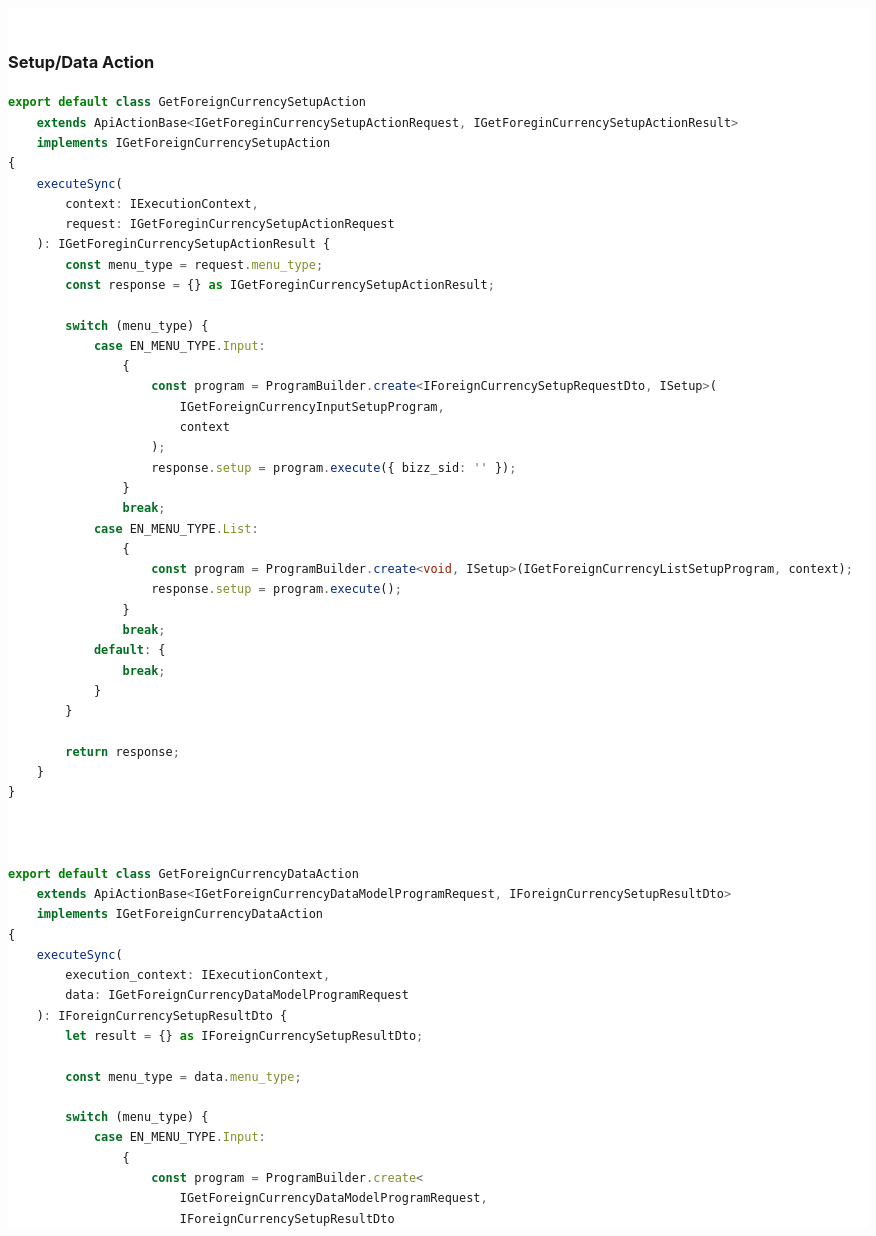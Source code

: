 <br/>

### Setup/Data Action

```typescript
export default class GetForeignCurrencySetupAction
	extends ApiActionBase<IGetForeginCurrencySetupActionRequest, IGetForeginCurrencySetupActionResult>
	implements IGetForeignCurrencySetupAction
{
	executeSync(
		context: IExecutionContext,
		request: IGetForeginCurrencySetupActionRequest
	): IGetForeginCurrencySetupActionResult {
		const menu_type = request.menu_type;
		const response = {} as IGetForeginCurrencySetupActionResult;

		switch (menu_type) {
			case EN_MENU_TYPE.Input:
				{
					const program = ProgramBuilder.create<IForeignCurrencySetupRequestDto, ISetup>(
						IGetForeignCurrencyInputSetupProgram,
						context
					);
					response.setup = program.execute({ bizz_sid: '' });
				}
				break;
			case EN_MENU_TYPE.List:
				{
					const program = ProgramBuilder.create<void, ISetup>(IGetForeignCurrencyListSetupProgram, context);
					response.setup = program.execute();
				}
				break;
			default: {
				break;
			}
		}

		return response;
	}
}



export default class GetForeignCurrencyDataAction
	extends ApiActionBase<IGetForeignCurrencyDataModelProgramRequest, IForeignCurrencySetupResultDto>
	implements IGetForeignCurrencyDataAction
{
	executeSync(
		execution_context: IExecutionContext,
		data: IGetForeignCurrencyDataModelProgramRequest
	): IForeignCurrencySetupResultDto {
		let result = {} as IForeignCurrencySetupResultDto;

		const menu_type = data.menu_type;

		switch (menu_type) {
			case EN_MENU_TYPE.Input:
				{
					const program = ProgramBuilder.create<
						IGetForeignCurrencyDataModelProgramRequest,
						IForeignCurrencySetupResultDto
```